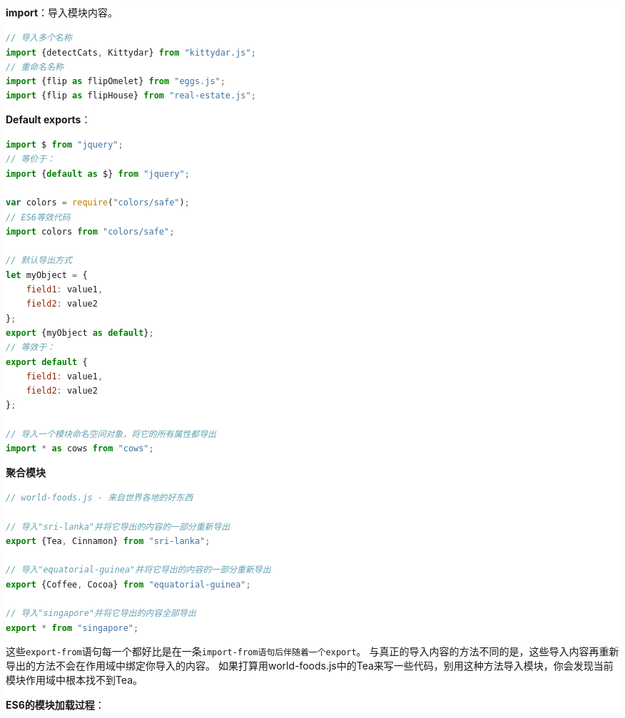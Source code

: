 **import**：导入模块内容。
```javascript
// 导入多个名称
import {detectCats, Kittydar} from "kittydar.js";
// 重命名名称
import {flip as flipOmelet} from "eggs.js";
import {flip as flipHouse} from "real-estate.js";
```

**Default exports**：
```javascript
import $ from "jquery";
// 等价于：
import {default as $} from "jquery";

var colors = require("colors/safe"); 
// ES6等效代码
import colors from "colors/safe";

// 默认导出方式
let myObject = {
	field1: value1,
	field2: value2
};
export {myObject as default};
// 等效于：
export default {
	field1: value1,
	field2: value2
};

// 导入一个模块命名空间对象，将它的所有属性都导出
import * as cows from "cows";
```

**聚合模块**
```javascript
// world-foods.js - 来自世界各地的好东西

// 导入"sri-lanka"并将它导出的内容的一部分重新导出
export {Tea, Cinnamon} from "sri-lanka";

// 导入"equatorial-guinea"并将它导出的内容的一部分重新导出
export {Coffee, Cocoa} from "equatorial-guinea";

// 导入"singapore"并将它导出的内容全部导出
export * from "singapore";
```

这些`export-from`语句每一个都好比是在一条`import-from语句后伴随着一个export`。
与真正的导入内容的方法不同的是，这些导入内容再重新导出的方法不会在作用域中绑定你导入的内容。
如果打算用world-foods.js中的Tea来写一些代码，别用这种方法导入模块，你会发现当前模块作用域中根本找不到Tea。

**ES6的模块加载过程**：
